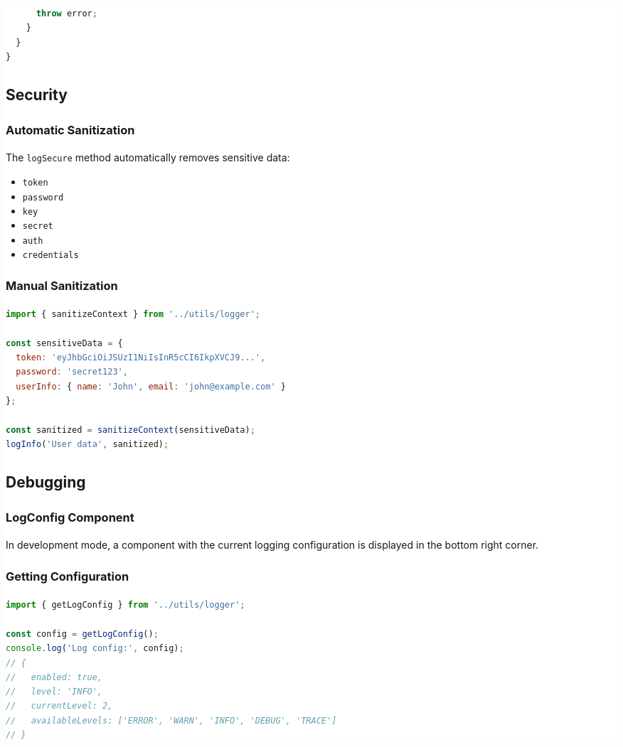 ```javascript
      throw error;
    }
  }
}
```

## Security

### Automatic Sanitization

The `logSecure` method automatically removes sensitive data:

- `token`
- `password`
- `key`
- `secret`
- `auth`
- `credentials`

### Manual Sanitization

```javascript
import { sanitizeContext } from '../utils/logger';

const sensitiveData = {
  token: 'eyJhbGciOiJSUzI1NiIsInR5cCI6IkpXVCJ9...',
  password: 'secret123',
  userInfo: { name: 'John', email: 'john@example.com' }
};

const sanitized = sanitizeContext(sensitiveData);
logInfo('User data', sanitized);
```

## Debugging

### LogConfig Component

In development mode, a component with the current logging configuration is displayed in the bottom right corner.

### Getting Configuration

```javascript
import { getLogConfig } from '../utils/logger';

const config = getLogConfig();
console.log('Log config:', config);
// {
//   enabled: true,
//   level: 'INFO',
//   currentLevel: 2,
//   availableLevels: ['ERROR', 'WARN', 'INFO', 'DEBUG', 'TRACE']
// }
```
